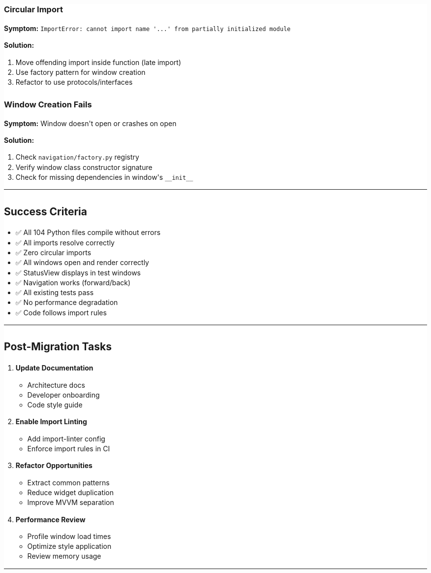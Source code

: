 ### Circular Import
**Symptom:** `ImportError: cannot import name '...' from partially initialized module`

**Solution:**
1. Move offending import inside function (late import)
2. Use factory pattern for window creation
3. Refactor to use protocols/interfaces

### Window Creation Fails
**Symptom:** Window doesn't open or crashes on open

**Solution:**
1. Check `navigation/factory.py` registry
2. Verify window class constructor signature
3. Check for missing dependencies in window's `__init__`

---

## Success Criteria

- ✅ All 104 Python files compile without errors
- ✅ All imports resolve correctly
- ✅ Zero circular imports
- ✅ All windows open and render correctly
- ✅ StatusView displays in test windows
- ✅ Navigation works (forward/back)
- ✅ All existing tests pass
- ✅ No performance degradation
- ✅ Code follows import rules

---

## Post-Migration Tasks

1. **Update Documentation**
   - Architecture docs
   - Developer onboarding
   - Code style guide

2. **Enable Import Linting**
   - Add import-linter config
   - Enforce import rules in CI

3. **Refactor Opportunities**
   - Extract common patterns
   - Reduce widget duplication
   - Improve MVVM separation

4. **Performance Review**
   - Profile window load times
   - Optimize style application
   - Review memory usage

---